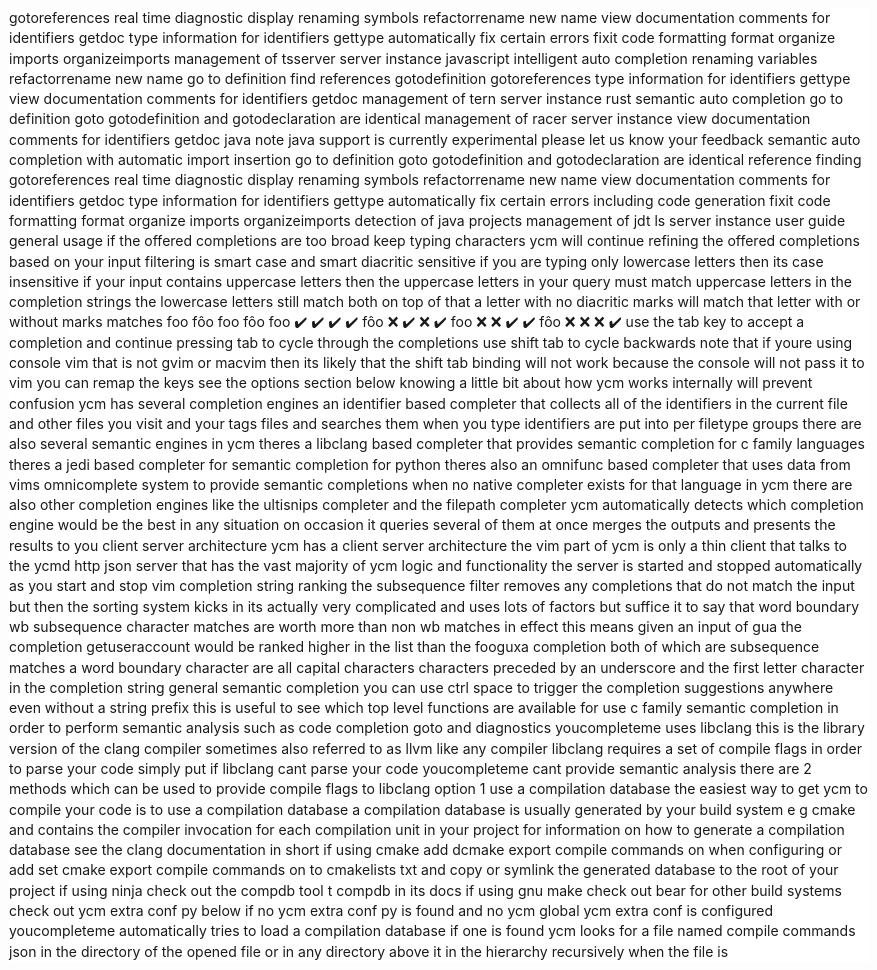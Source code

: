 gotoreferences real time diagnostic display renaming symbols refactorrename new name view documentation comments for identifiers getdoc type information for identifiers gettype automatically fix certain errors fixit code formatting format organize imports organizeimports management of tsserver server instance javascript intelligent auto completion renaming variables refactorrename new name go to definition find references gotodefinition gotoreferences type information for identifiers gettype view documentation comments for identifiers getdoc management of tern server instance rust semantic auto completion go to definition goto gotodefinition and gotodeclaration are identical management of racer server instance view documentation comments for identifiers getdoc java note java support is currently experimental please let us know your feedback semantic auto completion with automatic import insertion go to definition goto gotodefinition and gotodeclaration are identical reference finding gotoreferences real time diagnostic display renaming symbols refactorrename new name view documentation comments for identifiers getdoc type information for identifiers gettype automatically fix certain errors including code generation fixit code formatting format organize imports organizeimports detection of java projects management of jdt ls server instance user guide general usage if the offered completions are too broad keep typing characters ycm will continue refining the offered completions based on your input filtering is smart case and smart diacritic sensitive if you are typing only lowercase letters then its case insensitive if your input contains uppercase letters then the uppercase letters in your query must match uppercase letters in the completion strings the lowercase letters still match both on top of that a letter with no diacritic marks will match that letter with or without marks matches foo fôo foo fôo foo ✔️ ✔️ ✔️ ✔️ fôo ❌ ✔️ ❌ ✔️ foo ❌ ❌ ✔️ ✔️ fôo ❌ ❌ ❌ ✔️ use the tab key to accept a completion and continue pressing tab to cycle through the completions use shift tab to cycle backwards note that if youre using console vim that is not gvim or macvim then its likely that the shift tab binding will not work because the console will not pass it to vim you can remap the keys see the options section below knowing a little bit about how ycm works internally will prevent confusion ycm has several completion engines an identifier based completer that collects all of the identifiers in the current file and other files you visit and your tags files and searches them when you type identifiers are put into per filetype groups there are also several semantic engines in ycm theres a libclang based completer that provides semantic completion for c family languages theres a jedi based completer for semantic completion for python theres also an omnifunc based completer that uses data from vims omnicomplete system to provide semantic completions when no native completer exists for that language in ycm there are also other completion engines like the ultisnips completer and the filepath completer ycm automatically detects which completion engine would be the best in any situation on occasion it queries several of them at once merges the outputs and presents the results to you client server architecture ycm has a client server architecture the vim part of ycm is only a thin client that talks to the ycmd http json server that has the vast majority of ycm logic and functionality the server is started and stopped automatically as you start and stop vim completion string ranking the subsequence filter removes any completions that do not match the input but then the sorting system kicks in its actually very complicated and uses lots of factors but suffice it to say that word boundary wb subsequence character matches are worth more than non wb matches in effect this means given an input of gua the completion getuseraccount would be ranked higher in the list than the fooguxa completion both of which are subsequence matches a word boundary character are all capital characters characters preceded by an underscore and the first letter character in the completion string general semantic completion you can use ctrl space to trigger the completion suggestions anywhere even without a string prefix this is useful to see which top level functions are available for use c family semantic completion in order to perform semantic analysis such as code completion goto and diagnostics youcompleteme uses libclang this is the library version of the clang compiler sometimes also referred to as llvm like any compiler libclang requires a set of compile flags in order to parse your code simply put if libclang cant parse your code youcompleteme cant provide semantic analysis there are 2 methods which can be used to provide compile flags to libclang option 1 use a compilation database the easiest way to get ycm to compile your code is to use a compilation database a compilation database is usually generated by your build system e g cmake and contains the compiler invocation for each compilation unit in your project for information on how to generate a compilation database see the clang documentation in short if using cmake add dcmake export compile commands on when configuring or add set cmake export compile commands on to cmakelists txt and copy or symlink the generated database to the root of your project if using ninja check out the compdb tool t compdb in its docs if using gnu make check out bear for other build systems check out ycm extra conf py below if no ycm extra conf py is found and no ycm global ycm extra conf is configured youcompleteme automatically tries to load a compilation database if one is found ycm looks for a file named compile commands json in the directory of the opened file or in any directory above it in the hierarchy recursively when the file is
